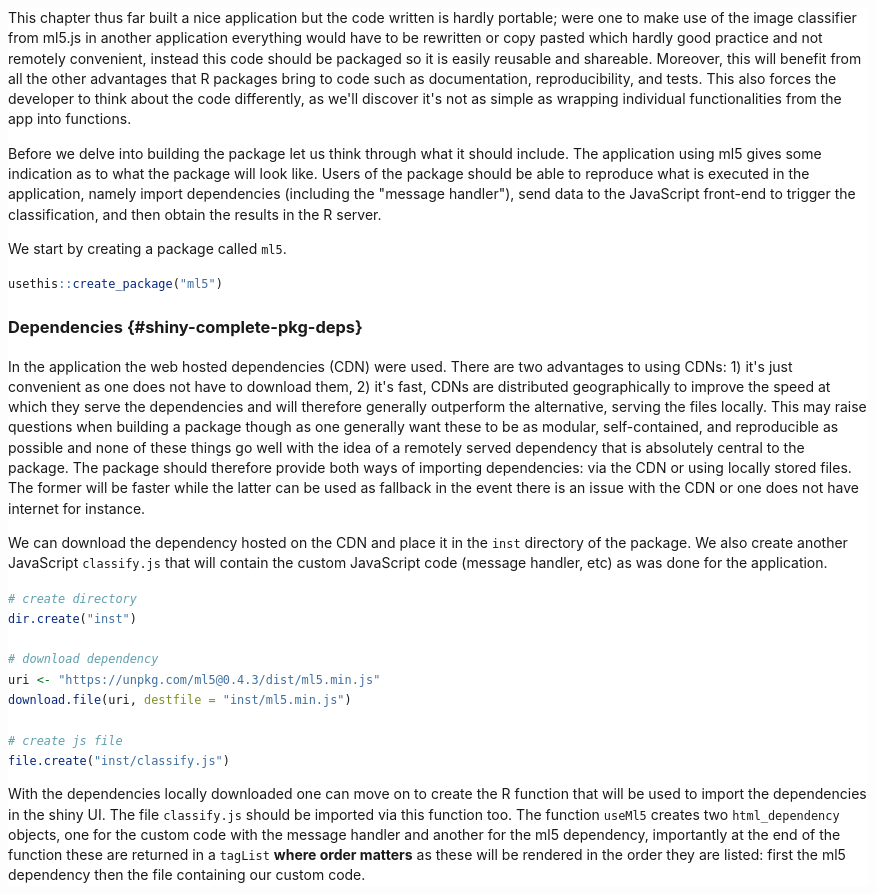 This chapter thus far built a nice application but the code written is hardly portable; were one to make use of the image classifier from ml5.js in another application everything would have to be rewritten or copy pasted which hardly good practice and not remotely convenient, instead this code should be packaged so it is easily reusable and shareable. Moreover, this will benefit from all the other advantages that R packages bring to code such as documentation, reproducibility, and tests. This also forces the developer to think about the code differently, as we'll discover it's not as simple as wrapping individual functionalities from the app into functions. 

Before we delve into building the package let us think through what it should include. The application using ml5 gives some indication as to what the package will look like. Users of the package should be able to reproduce what is executed in the application, namely import dependencies (including the "message handler"), send data to the JavaScript front-end to trigger the classification, and then obtain the results in the R server.

We start by creating a package called `ml5`.

```r
usethis::create_package("ml5")
```

### Dependencies {#shiny-complete-pkg-deps}

In the application the web hosted dependencies (CDN) were used. There are two advantages to using CDNs: 1) it's just convenient as one does not have to download them, 2) it's fast, CDNs are distributed geographically to improve the speed at which they serve the dependencies and will therefore generally outperform the alternative, serving the files locally. This may raise questions when building a package though as one generally want these to be as modular, self-contained, and reproducible as possible and none of these things go well with the idea of a remotely served dependency that is absolutely central to the package. The package should therefore provide both ways of importing dependencies: via the CDN or using locally stored files. The former will be faster while the latter can be used as fallback in the event there is an issue with the CDN or one does not have internet for instance.

We can download the dependency hosted on the CDN and place it in the `inst` directory of the package. We also create another JavaScript `classify.js` that will contain the custom JavaScript code (message handler, etc) as was done for the application.

```r
# create directory
dir.create("inst")

# download dependency
uri <- "https://unpkg.com/ml5@0.4.3/dist/ml5.min.js"
download.file(uri, destfile = "inst/ml5.min.js")

# create js file 
file.create("inst/classify.js")
```

With the dependencies locally downloaded one can move on to create the R function that will be used to import the dependencies in the shiny UI. The file `classify.js` should be imported via this function too. The function `useMl5` creates two `html_dependency` objects, one for the custom code with the message handler and another for the ml5 dependency, importantly at the end of the function these are returned in a `tagList` __where order matters__ as these will be rendered in the order they are listed: first the ml5 dependency then the file containing our custom code.
